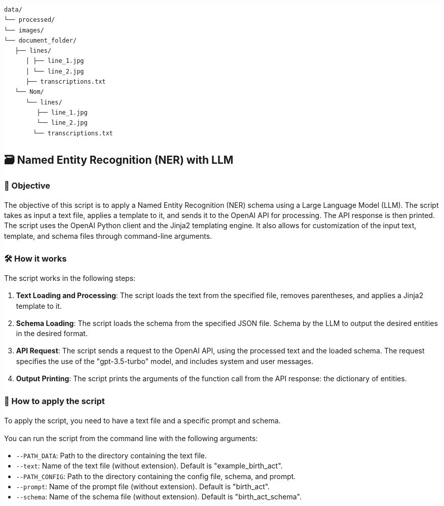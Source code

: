 ```bash
data/
└── processed/
└── images/
└── document_folder/
   ├── lines/
      │ ├── line_1.jpg
      │ └── line_2.jpg
      ├── transcriptions.txt
   └── Nom/
      └── lines/
         ├── line_1.jpg
         └── line_2.jpg
        └── transcriptions.txt
```

## 🗃️ Named Entity Recognition (NER) with LLM

### 🎯 Objective

The objective of this script is to apply a Named Entity Recognition (NER) schema using a Large Language Model (LLM). The script takes as input a text file, applies a template to it, and sends it to the OpenAI API for processing. The API response is then printed. The script uses the OpenAI Python client and the Jinja2 templating engine. It also allows for customization of the input text, template, and schema files through command-line arguments.

### 🛠️ How it works

The script works in the following steps:

1. **Text Loading and Processing**: The script loads the text from the specified file, removes parentheses, and applies a Jinja2 template to it.

2. **Schema Loading**: The script loads the schema from the specified JSON file. Schema by the LLM to output the desired entities in the desired format.

3. **API Request**: The script sends a request to the OpenAI API, using the processed text and the loaded schema. The request specifies the use of the "gpt-3.5-turbo" model, and includes system and user messages.

4. **Output Printing**: The script prints the arguments of the function call from the API response: the dictionary of entities.

### 📜 How to apply the script

To apply the script, you need to have a text file and a specific prompt and schema.

You can run the script from the command line with the following arguments:

- `--PATH_DATA`: Path to the directory containing the text file.
- `--text`: Name of the text file (without extension). Default is "example_birth_act".
- `--PATH_CONFIG`: Path to the directory containing the config file, schema, and prompt.
- `--prompt`: Name of the prompt file (without extension). Default is "birth_act".
- `--schema`: Name of the schema file (without extension). Default is "birth_act_schema".
